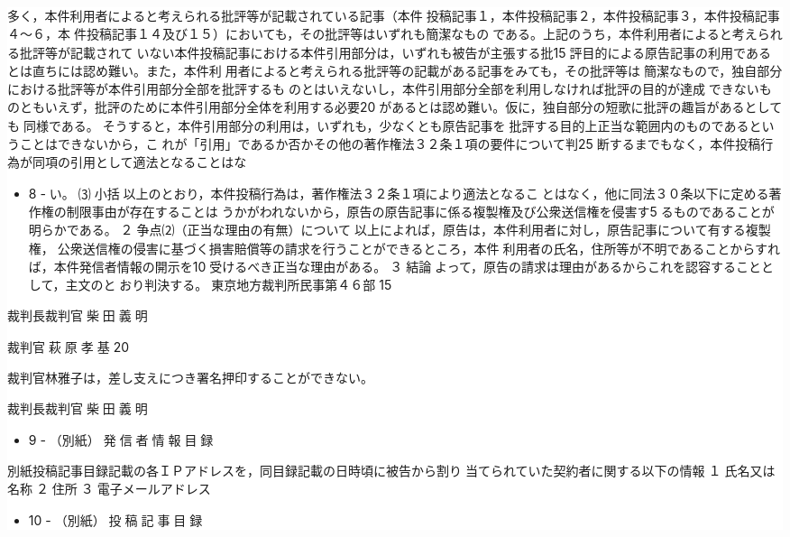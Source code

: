 多く，本件利用者によると考えられる批評等が記載されている記事（本件
投稿記事１，本件投稿記事２，本件投稿記事３，本件投稿記事４～６，本
件投稿記事１４及び１５）においても，その批評等はいずれも簡潔なもの
である。上記のうち，本件利用者によると考えられる批評等が記載されて
いない本件投稿記事における本件引用部分は，いずれも被告が主張する批15 
評目的による原告記事の利用であるとは直ちには認め難い。また，本件利
用者によると考えられる批評等の記載がある記事をみても，その批評等は
簡潔なもので，独自部分における批評等が本件引用部分全部を批評するも
のとはいえないし，本件引用部分全部を利用しなければ批評の目的が達成
できないものともいえず，批評のために本件引用部分全体を利用する必要20 
があるとは認め難い。仮に，独自部分の短歌に批評の趣旨があるとしても
同様である。 
 そうすると，本件引用部分の利用は，いずれも，少なくとも原告記事を
批評する目的上正当な範囲内のものであるということはできないから，こ
れが「引用」であるか否かその他の著作権法３２条１項の要件について判25 
断するまでもなく，本件投稿行為が同項の引用として適法となることはな
- 8 - 
い。 
⑶ 小括 
 以上のとおり，本件投稿行為は，著作権法３２条１項により適法となるこ
とはなく，他に同法３０条以下に定める著作権の制限事由が存在することは
うかがわれないから，原告の原告記事に係る複製権及び公衆送信権を侵害す5 
るものであることが明らかである。 
２ 争点⑵（正当な理由の有無）について 
 以上によれば，原告は，本件利用者に対し，原告記事について有する複製権，
公衆送信権の侵害に基づく損害賠償等の請求を行うことができるところ，本件
利用者の氏名，住所等が不明であることからすれば，本件発信者情報の開示を10 
受けるべき正当な理由がある。 
３ 結論 
 よって，原告の請求は理由があるからこれを認容することとして，主文のと
おり判決する。 
東京地方裁判所民事第４６部 15 
 
裁判長裁判官 柴 田 義 明 
 
 
裁判官 萩 原 孝 基 20 
 
裁判官林雅子は，差し支えにつき署名押印することができない。 
 
裁判長裁判官 柴 田 義 明 
- 9 - 
（別紙） 
発 信 者 情 報 目 録 
 
 別紙投稿記事目録記載の各ＩＰアドレスを，同目録記載の日時頃に被告から割り
当てられていた契約者に関する以下の情報 
１ 氏名又は名称 
２ 住所 
３ 電子メールアドレス 
  
- 10 - 
（別紙） 
投 稿 記 事 目 録 
 